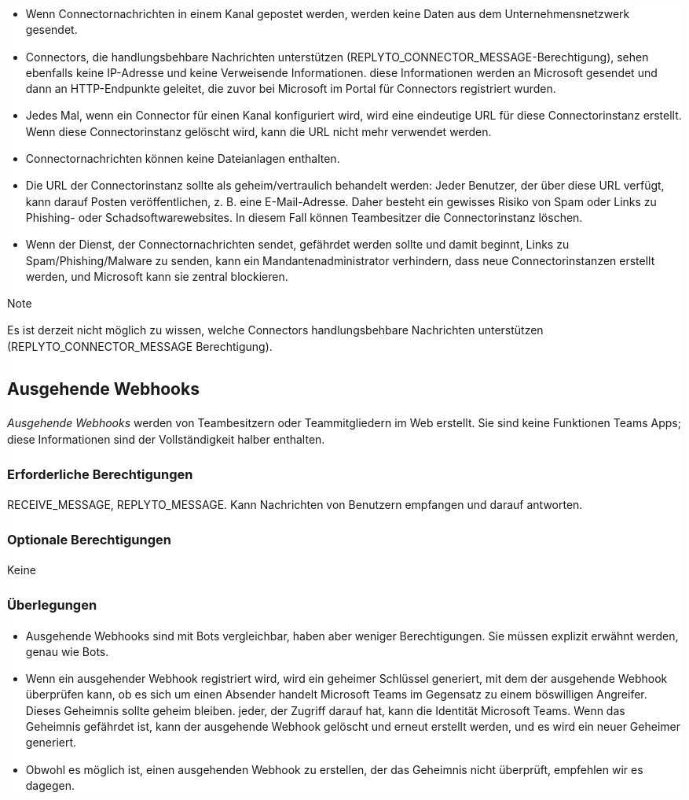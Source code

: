 * Wenn Connectornachrichten in einem Kanal gepostet werden, werden keine Daten aus dem Unternehmensnetzwerk gesendet.

* Connectors, die handlungsbehbare Nachrichten unterstützen (REPLYTO_CONNECTOR_MESSAGE-Berechtigung), sehen ebenfalls keine IP-Adresse und keine Verweisende Informationen. diese Informationen werden an Microsoft gesendet und dann an HTTP-Endpunkte geleitet, die zuvor bei Microsoft im Portal für Connectors registriert wurden.

* Jedes Mal, wenn ein Connector für einen Kanal konfiguriert wird, wird eine eindeutige URL für diese Connectorinstanz erstellt. Wenn diese Connectorinstanz gelöscht wird, kann die URL nicht mehr verwendet werden.

* Connectornachrichten können keine Dateianlagen enthalten.

* Die URL der Connectorinstanz sollte als geheim/vertraulich behandelt werden: Jeder Benutzer, der über diese URL verfügt, kann darauf Posten veröffentlichen, z. B. eine E-Mail-Adresse. Daher besteht ein gewisses Risiko von Spam oder Links zu Phishing- oder Schadsoftwarewebsites. In diesem Fall können Teambesitzer die Connectorinstanz löschen.

* Wenn der Dienst, der Connectornachrichten sendet, gefährdet werden sollte und damit beginnt, Links zu Spam/Phishing/Malware zu senden, kann ein Mandantenadministrator verhindern, dass neue Connectorinstanzen erstellt werden, und Microsoft kann sie zentral blockieren.

> [!NOTE]
> Es ist derzeit nicht möglich zu wissen, welche Connectors handlungsbehbare Nachrichten unterstützen (REPLYTO_CONNECTOR_MESSAGE Berechtigung).

## <a name="outgoing-webhooks"></a>Ausgehende Webhooks

_Ausgehende Webhooks_ werden von Teambesitzern oder Teammitgliedern im Web erstellt. Sie sind keine Funktionen Teams Apps; diese Informationen sind der Vollständigkeit halber enthalten.

### <a name="required-permissions"></a>Erforderliche Berechtigungen

RECEIVE_MESSAGE, REPLYTO_MESSAGE. Kann Nachrichten von Benutzern empfangen und darauf antworten.

### <a name="optional-permissions"></a>Optionale Berechtigungen

Keine

### <a name="considerations"></a>Überlegungen

* Ausgehende Webhooks sind mit Bots vergleichbar, haben aber weniger Berechtigungen. Sie müssen explizit erwähnt werden, genau wie Bots.

* Wenn ein ausgehender Webhook registriert wird, wird ein geheimer Schlüssel generiert, mit dem der ausgehende Webhook überprüfen kann, ob es sich um einen Absender handelt Microsoft Teams im Gegensatz zu einem böswilligen Angreifer. Dieses Geheimnis sollte geheim bleiben. jeder, der Zugriff darauf hat, kann die Identität Microsoft Teams. Wenn das Geheimnis gefährdet ist, kann der ausgehende Webhook gelöscht und erneut erstellt werden, und es wird ein neuer Geheimer generiert.

* Obwohl es möglich ist, einen ausgehenden Webhook zu erstellen, der das Geheimnis nicht überprüft, empfehlen wir es dagegen.
